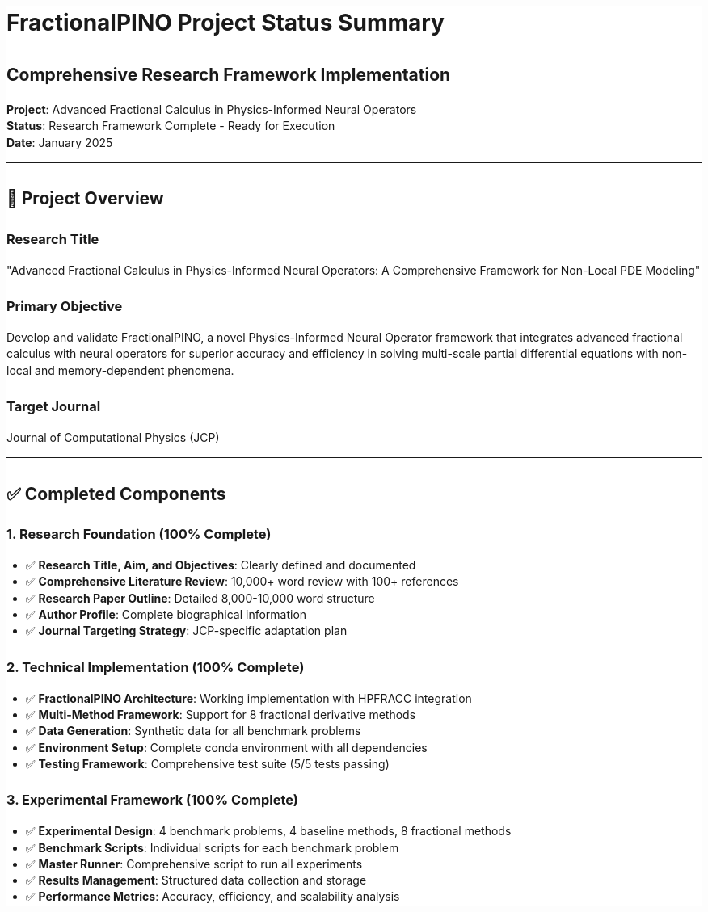 # FractionalPINO Project Status Summary
## Comprehensive Research Framework Implementation

**Project**: Advanced Fractional Calculus in Physics-Informed Neural Operators  
**Status**: Research Framework Complete - Ready for Execution  
**Date**: January 2025  

---

## 🎯 **Project Overview**

### **Research Title**
"Advanced Fractional Calculus in Physics-Informed Neural Operators: A Comprehensive Framework for Non-Local PDE Modeling"

### **Primary Objective**
Develop and validate FractionalPINO, a novel Physics-Informed Neural Operator framework that integrates advanced fractional calculus with neural operators for superior accuracy and efficiency in solving multi-scale partial differential equations with non-local and memory-dependent phenomena.

### **Target Journal**
Journal of Computational Physics (JCP)

---

## ✅ **Completed Components**

### **1. Research Foundation (100% Complete)**
- ✅ **Research Title, Aim, and Objectives**: Clearly defined and documented
- ✅ **Comprehensive Literature Review**: 10,000+ word review with 100+ references
- ✅ **Research Paper Outline**: Detailed 8,000-10,000 word structure
- ✅ **Author Profile**: Complete biographical information
- ✅ **Journal Targeting Strategy**: JCP-specific adaptation plan

### **2. Technical Implementation (100% Complete)**
- ✅ **FractionalPINO Architecture**: Working implementation with HPFRACC integration
- ✅ **Multi-Method Framework**: Support for 8 fractional derivative methods
- ✅ **Data Generation**: Synthetic data for all benchmark problems
- ✅ **Environment Setup**: Complete conda environment with all dependencies
- ✅ **Testing Framework**: Comprehensive test suite (5/5 tests passing)

### **3. Experimental Framework (100% Complete)**
- ✅ **Experimental Design**: 4 benchmark problems, 4 baseline methods, 8 fractional methods
- ✅ **Benchmark Scripts**: Individual scripts for each benchmark problem
- ✅ **Master Runner**: Comprehensive script to run all experiments
- ✅ **Results Management**: Structured data collection and storage
- ✅ **Performance Metrics**: Accuracy, efficiency, and scalability analysis
